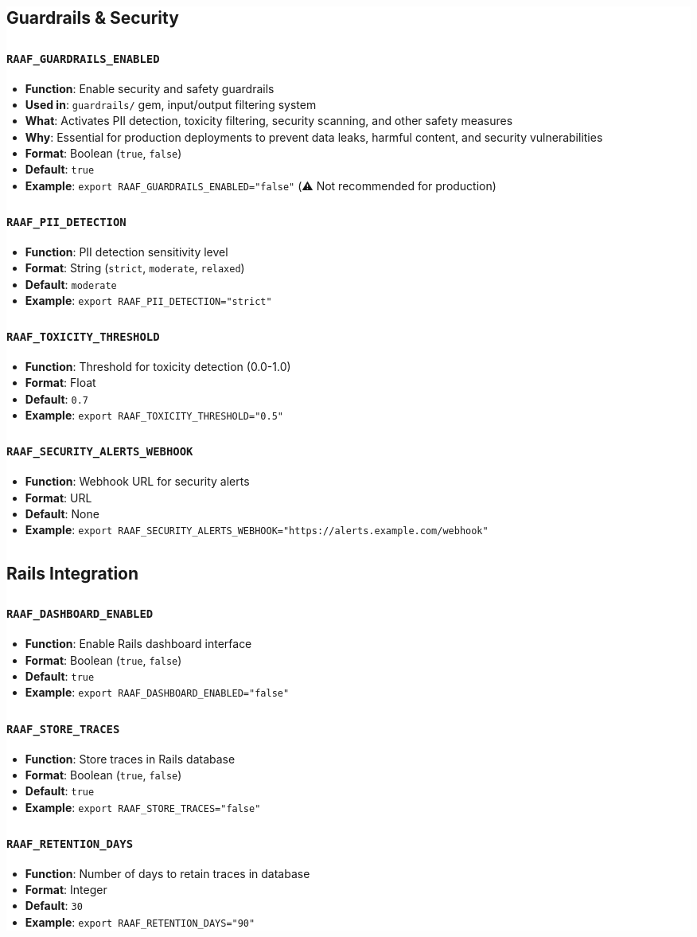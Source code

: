 ## Guardrails & Security

### `RAAF_GUARDRAILS_ENABLED`
- **Function**: Enable security and safety guardrails
- **Used in**: `guardrails/` gem, input/output filtering system
- **What**: Activates PII detection, toxicity filtering, security scanning, and other safety measures
- **Why**: Essential for production deployments to prevent data leaks, harmful content, and security vulnerabilities
- **Format**: Boolean (`true`, `false`)
- **Default**: `true`
- **Example**: `export RAAF_GUARDRAILS_ENABLED="false"` (⚠️ Not recommended for production)

### `RAAF_PII_DETECTION`
- **Function**: PII detection sensitivity level
- **Format**: String (`strict`, `moderate`, `relaxed`)
- **Default**: `moderate`
- **Example**: `export RAAF_PII_DETECTION="strict"`

### `RAAF_TOXICITY_THRESHOLD`
- **Function**: Threshold for toxicity detection (0.0-1.0)
- **Format**: Float
- **Default**: `0.7`
- **Example**: `export RAAF_TOXICITY_THRESHOLD="0.5"`

### `RAAF_SECURITY_ALERTS_WEBHOOK`
- **Function**: Webhook URL for security alerts
- **Format**: URL
- **Default**: None
- **Example**: `export RAAF_SECURITY_ALERTS_WEBHOOK="https://alerts.example.com/webhook"`

## Rails Integration

### `RAAF_DASHBOARD_ENABLED`
- **Function**: Enable Rails dashboard interface
- **Format**: Boolean (`true`, `false`)
- **Default**: `true`
- **Example**: `export RAAF_DASHBOARD_ENABLED="false"`

### `RAAF_STORE_TRACES`
- **Function**: Store traces in Rails database
- **Format**: Boolean (`true`, `false`)
- **Default**: `true`
- **Example**: `export RAAF_STORE_TRACES="false"`

### `RAAF_RETENTION_DAYS`
- **Function**: Number of days to retain traces in database
- **Format**: Integer
- **Default**: `30`
- **Example**: `export RAAF_RETENTION_DAYS="90"`
